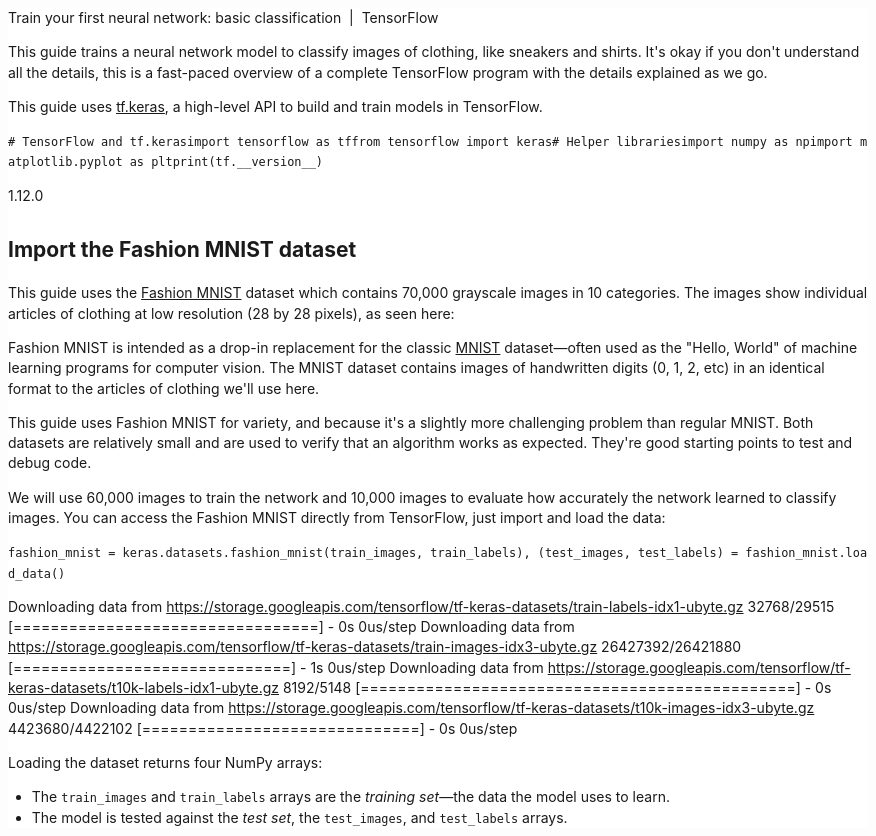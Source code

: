Train your first neural network: basic classification  |  TensorFlow

This guide trains a neural network model to classify images of clothing, like sneakers and shirts. It's okay if you don't understand all the details, this is a fast-paced overview of a complete TensorFlow program with the details explained as we go.

This guide uses [tf.keras](https://www.tensorflow.org/guide/keras), a high-level API to build and train models in TensorFlow.

    # TensorFlow and tf.kerasimport tensorflow as tffrom tensorflow import keras# Helper librariesimport numpy as npimport matplotlib.pyplot as pltprint(tf.__version__)

1.12.0

## [](https://www.tensorflow.org/tutorials/keras/#top_of_page)Import the Fashion MNIST dataset

This guide uses the [Fashion MNIST](https://github.com/zalandoresearch/fashion-mnist) dataset which contains 70,000 grayscale images in 10 categories. The images show individual articles of clothing at low resolution (28 by 28 pixels), as seen here:

Fashion MNIST is intended as a drop-in replacement for the classic [MNIST](http://yann.lecun.com/exdb/mnist/) dataset—often used as the "Hello, World" of machine learning programs for computer vision. The MNIST dataset contains images of handwritten digits (0, 1, 2, etc) in an identical format to the articles of clothing we'll use here.

This guide uses Fashion MNIST for variety, and because it's a slightly more challenging problem than regular MNIST. Both datasets are relatively small and are used to verify that an algorithm works as expected. They're good starting points to test and debug code.

We will use 60,000 images to train the network and 10,000 images to evaluate how accurately the network learned to classify images. You can access the Fashion MNIST directly from TensorFlow, just import and load the data:

    fashion_mnist = keras.datasets.fashion_mnist(train_images, train_labels), (test_images, test_labels) = fashion_mnist.load_data()

Downloading data from https://storage.googleapis.com/tensorflow/tf-keras-datasets/train-labels-idx1-ubyte.gz
32768/29515 \[=================================\] - 0s 0us/step
Downloading data from https://storage.googleapis.com/tensorflow/tf-keras-datasets/train-images-idx3-ubyte.gz
26427392/26421880 \[==============================\] - 1s 0us/step
Downloading data from https://storage.googleapis.com/tensorflow/tf-keras-datasets/t10k-labels-idx1-ubyte.gz
8192/5148 \[===============================================\] - 0s 0us/step
Downloading data from https://storage.googleapis.com/tensorflow/tf-keras-datasets/t10k-images-idx3-ubyte.gz
4423680/4422102 \[==============================\] - 0s 0us/step

Loading the dataset returns four NumPy arrays:

*   The `train_images` and `train_labels` arrays are the _training set_—the data the model uses to learn.
*   The model is tested against the _test set_, the `test_images`, and `test_labels` arrays.
